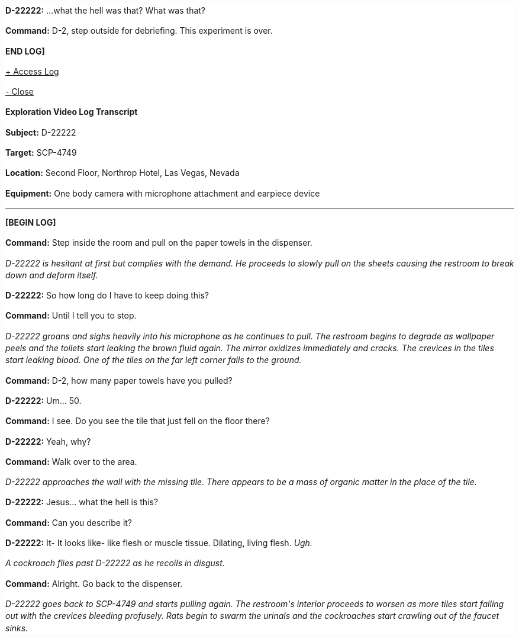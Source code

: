 **D-22222:** …what the hell was that? What was that?

**Command:** D-2, step outside for debriefing. This experiment is over.

**END LOG\]**

  

[+ Access Log](javascript:;)

[\- Close](javascript:;)

**Exploration Video Log Transcript**

**Subject:** D-22222

**Target:** SCP-4749

**Location:** Second Floor, Northrop Hotel, Las Vegas, Nevada

**Equipment:** One body camera with microphone attachment and earpiece device

* * *

**\[BEGIN LOG\]**

**Command:** Step inside the room and pull on the paper towels in the dispenser.

_D-22222 is hesitant at first but complies with the demand. He proceeds to slowly pull on the sheets causing the restroom to break down and deform itself._

**D-22222:** So how long do I have to keep doing this?

**Command:** Until I tell you to stop.

_D-22222 groans and sighs heavily into his microphone as he continues to pull. The restroom begins to degrade as wallpaper peels and the toilets start leaking the brown fluid again. The mirror oxidizes immediately and cracks. The crevices in the tiles start leaking blood. One of the tiles on the far left corner falls to the ground._

**Command:** D-2, how many paper towels have you pulled?

**D-22222:** Um… 50.

**Command:** I see. Do you see the tile that just fell on the floor there?

**D-22222:** Yeah, why?

**Command:** Walk over to the area.

_D-22222 approaches the wall with the missing tile. There appears to be a mass of organic matter in the place of the tile._

**D-22222:** Jesus… what the hell is this?

**Command:** Can you describe it?

**D-22222:** It- It looks like- like flesh or muscle tissue. Dilating, living flesh. _Ugh._

_A cockroach flies past D-22222 as he recoils in disgust._

**Command:** Alright. Go back to the dispenser.

_D-22222 goes back to SCP-4749 and starts pulling again. The restroom's interior proceeds to worsen as more tiles start falling out with the crevices bleeding profusely. Rats begin to swarm the urinals and the cockroaches start crawling out of the faucet sinks._
